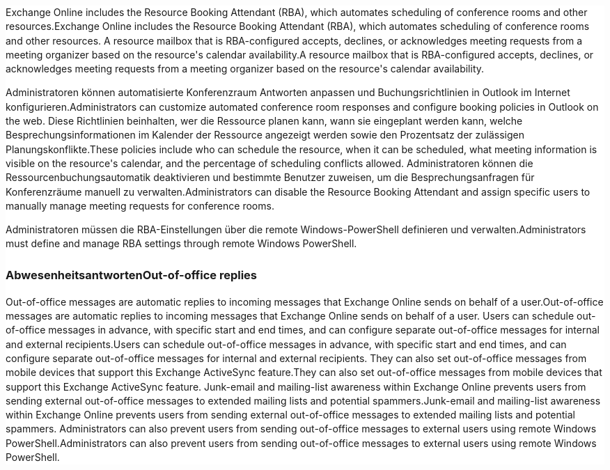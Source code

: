 <span data-ttu-id="270b1-231">Exchange Online includes the Resource Booking Attendant (RBA), which automates scheduling of conference rooms and other resources.</span><span class="sxs-lookup"><span data-stu-id="270b1-231">Exchange Online includes the Resource Booking Attendant (RBA), which automates scheduling of conference rooms and other resources.</span></span> <span data-ttu-id="270b1-232">A resource mailbox that is RBA-configured accepts, declines, or acknowledges meeting requests from a meeting organizer based on the resource's calendar availability.</span><span class="sxs-lookup"><span data-stu-id="270b1-232">A resource mailbox that is RBA-configured accepts, declines, or acknowledges meeting requests from a meeting organizer based on the resource's calendar availability.</span></span> 
  
<span data-ttu-id="270b1-233">Administratoren können automatisierte Konferenzraum Antworten anpassen und Buchungsrichtlinien in Outlook im Internet konfigurieren.</span><span class="sxs-lookup"><span data-stu-id="270b1-233">Administrators can customize automated conference room responses and configure booking policies in Outlook on the web.</span></span> <span data-ttu-id="270b1-234">Diese Richtlinien beinhalten, wer die Ressource planen kann, wann sie eingeplant werden kann, welche Besprechungsinformationen im Kalender der Ressource angezeigt werden sowie den Prozentsatz der zulässigen Planungskonflikte.</span><span class="sxs-lookup"><span data-stu-id="270b1-234">These policies include who can schedule the resource, when it can be scheduled, what meeting information is visible on the resource's calendar, and the percentage of scheduling conflicts allowed.</span></span> <span data-ttu-id="270b1-235">Administratoren können die Ressourcenbuchungsautomatik deaktivieren und bestimmte Benutzer zuweisen, um die Besprechungsanfragen für Konferenzräume manuell zu verwalten.</span><span class="sxs-lookup"><span data-stu-id="270b1-235">Administrators can disable the Resource Booking Attendant and assign specific users to manually manage meeting requests for conference rooms.</span></span>
  
<span data-ttu-id="270b1-236">Administratoren müssen die RBA-Einstellungen über die remote Windows-PowerShell definieren und verwalten.</span><span class="sxs-lookup"><span data-stu-id="270b1-236">Administrators must define and manage RBA settings through remote Windows PowerShell.</span></span>
  
### <a name="out-of-office-replies"></a><span data-ttu-id="270b1-237">Abwesenheitsantworten</span><span class="sxs-lookup"><span data-stu-id="270b1-237">Out-of-office replies</span></span>

<span data-ttu-id="270b1-238">Out-of-office messages are automatic replies to incoming messages that Exchange Online sends on behalf of a user.</span><span class="sxs-lookup"><span data-stu-id="270b1-238">Out-of-office messages are automatic replies to incoming messages that Exchange Online sends on behalf of a user.</span></span> <span data-ttu-id="270b1-239">Users can schedule out-of-office messages in advance, with specific start and end times, and can configure separate out-of-office messages for internal and external recipients.</span><span class="sxs-lookup"><span data-stu-id="270b1-239">Users can schedule out-of-office messages in advance, with specific start and end times, and can configure separate out-of-office messages for internal and external recipients.</span></span> <span data-ttu-id="270b1-240">They can also set out-of-office messages from mobile devices that support this Exchange ActiveSync feature.</span><span class="sxs-lookup"><span data-stu-id="270b1-240">They can also set out-of-office messages from mobile devices that support this Exchange ActiveSync feature.</span></span> <span data-ttu-id="270b1-241">Junk-email and mailing-list awareness within Exchange Online prevents users from sending external out-of-office messages to extended mailing lists and potential spammers.</span><span class="sxs-lookup"><span data-stu-id="270b1-241">Junk-email and mailing-list awareness within Exchange Online prevents users from sending external out-of-office messages to extended mailing lists and potential spammers.</span></span> <span data-ttu-id="270b1-242">Administrators can also prevent users from sending out-of-office messages to external users using remote Windows PowerShell.</span><span class="sxs-lookup"><span data-stu-id="270b1-242">Administrators can also prevent users from sending out-of-office messages to external users using remote Windows PowerShell.</span></span>
  